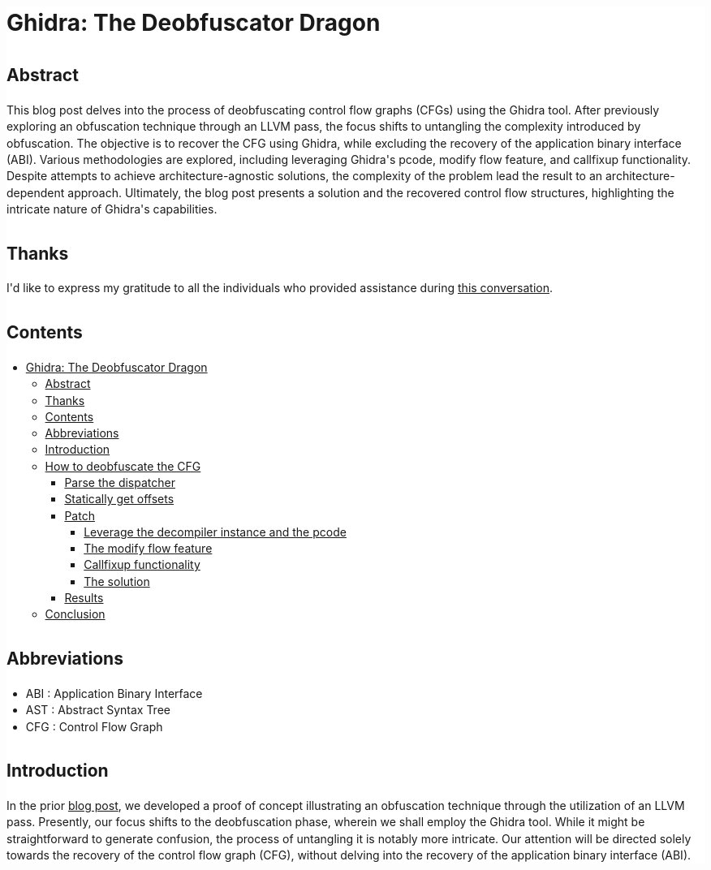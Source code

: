 # Ghidra: The Deobfuscator Dragon

## Abstract

This blog post delves into the process of deobfuscating control flow graphs (CFGs) using the Ghidra tool. After previously exploring an obfuscation technique through an LLVM pass, the focus shifts to untangling the complexity introduced by obfuscation. The objective is to recover the CFG using Ghidra, while excluding the recovery of the application binary interface (ABI). Various methodologies are explored, including leveraging Ghidra's pcode, modify flow feature, and callfixup functionality. Despite attempts to achieve architecture-agnostic solutions, the complexity of the problem lead the result to an architecture-dependent approach. Ultimately, the blog post presents a solution and the recovered control flow structures, highlighting the intricate nature of Ghidra's capabilities.

## Thanks

I'd like to express my gratitude to all the individuals who provided assistance during [this conversation](https://github.com/NationalSecurityAgency/ghidra/discussions/5693).

## Contents
- [Ghidra: The Deobfuscator Dragon](#ghidra-the-deobfuscator-dragon)
  - [Abstract](#abstract)
  - [Thanks](#thanks)
  - [Contents](#contents)
  - [Abbreviations](#abbreviations)
  - [Introduction](#introduction)
  - [How to deobfuscate the CFG](#how-to-deobfuscate-the-cfg)
    - [Parse the dispatcher](#parse-the-dispatcher)
    - [Statically get offsets](#statically-get-offsets)
    - [Patch](#patch)
      - [Leverage the decompiler instance and the pcode](#leverage-the-decompiler-instance-and-the-pcode)
      - [The modify flow feature](#the-modify-flow-feature)
      - [Callfixup functionality](#callfixup-functionality)
      - [The solution](#the-solution)
    - [Results](#results)
  - [Conclusion](#conclusion)

## Abbreviations

- ABI : Application Binary Interface
- AST : Abstract Syntax Tree
- CFG : Control Flow Graph

## Introduction

In the prior [blog post](./ARTICLE.md), we developed a proof of concept illustrating an obfuscation technique through the utilization of an LLVM pass. Presently, our focus shifts to the deobfuscation phase, wherein we shall employ the Ghidra tool. While it might be straightforward to generate confusion, the process of untangling it is notably more intricate. Our attention will be directed solely towards the recovery of the control flow graph (CFG), without delving into the recovery of the application binary interface (ABI).
